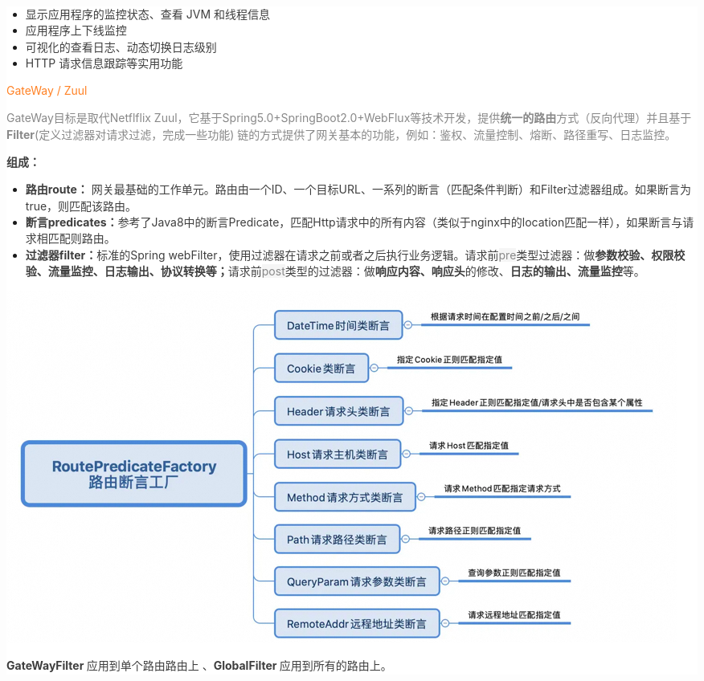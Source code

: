 + <font style="color:rgb(62, 62, 62);">显示应用程序的监控状态、查看 JVM 和线程信息</font>
+ <font style="color:rgb(62, 62, 62);">应用程序上下线监控 </font>
+ <font style="color:rgb(62, 62, 62);">可视化的查看日志、动态切换日志级别</font>
+ <font style="color:rgb(62, 62, 62);">HTTP 请求信息跟踪等实用功能</font>

<font style="color:rgb(255, 129, 36);">GateWay / Zuul</font>

<font style="color:rgb(136, 136, 136);">GateWay⽬标是取代Netflflix Zuul，它基于Spring5.0+SpringBoot2.0+WebFlux等技术开发，提供</font>**<font style="color:rgb(136, 136, 136);">统⼀的路由</font>**<font style="color:rgb(136, 136, 136);">⽅式（反向代理）并且基于 </font>**<font style="color:rgb(136, 136, 136);">Filter</font>**<font style="color:rgb(136, 136, 136);">(定义过滤器对请求过滤，完成⼀些功能) 链的⽅式提供了⽹关基本的功能，例如：鉴权、流量控制、熔断、路径重写、⽇志监控。</font>

**<font style="color:rgb(62, 62, 62);">组成：</font>**

+ **<font style="color:rgb(62, 62, 62);">路由route：</font>**<font style="color:rgb(62, 62, 62);"> ⽹关最基础的⼯作单元。路由由⼀个ID、⼀个⽬标URL、⼀系列的断⾔（匹配条件判断）和Filter过滤器组成。如果断⾔为true，则匹配该路由。</font>
+ **<font style="color:rgb(62, 62, 62);">断⾔predicates：</font>**<font style="color:rgb(62, 62, 62);">参考了Java8中的断⾔Predicate，匹配Http请求中的所有内容（类似于nginx中的location匹配⼀样），如果断⾔与请求相匹配则路由。</font>
+ **<font style="color:rgb(62, 62, 62);">过滤器filter：</font>**<font style="color:rgb(62, 62, 62);">标准的Spring webFilter，使⽤过滤器在请求之前或者之后执⾏业务逻辑。</font><font style="color:rgb(62, 62, 62);">请求前</font><font style="color:rgb(136, 136, 136);background-color:rgb(245, 245, 245);">pre</font><font style="color:rgb(62, 62, 62);">类型过滤器：做</font>**<font style="color:rgb(62, 62, 62);">参数校验、权限校验、流量监控、⽇志输出、协议转换等；</font>**<font style="color:rgb(62, 62, 62);">请求前</font><font style="color:rgb(136, 136, 136);background-color:rgb(245, 245, 245);">post</font><font style="color:rgb(62, 62, 62);">类型的过滤器：做</font>**<font style="color:rgb(62, 62, 62);">响应内容、响应头</font>**<font style="color:rgb(62, 62, 62);">的修改、</font>**<font style="color:rgb(62, 62, 62);">⽇志的输出、流量监控</font>**<font style="color:rgb(62, 62, 62);">等。</font>

![1714392935147-1ad96bc9-bac9-4a1a-81dd-e8dbb827e782.png](./img/2rMH6uAsBGpTp9Ch/1714392935147-1ad96bc9-bac9-4a1a-81dd-e8dbb827e782-514035.png)

**<font style="color:rgb(62, 62, 62);">GateWayFilter </font>**<font style="color:rgb(62, 62, 62);">应⽤到单个路由路由上 、</font>**<font style="color:rgb(62, 62, 62);">GlobalFilter </font>**<font style="color:rgb(62, 62, 62);">应⽤到所有的路由上。</font>
